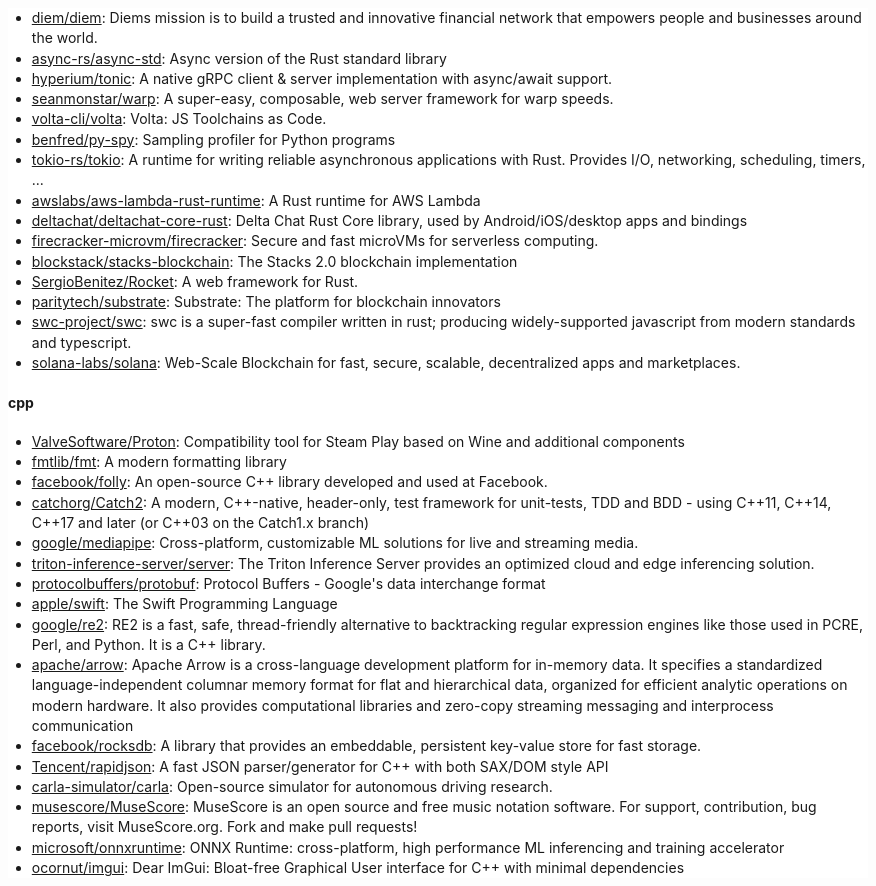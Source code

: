 * [diem/diem](https://github.com/diem/diem): Diems mission is to build a trusted and innovative financial network that empowers people and businesses around the world.
* [async-rs/async-std](https://github.com/async-rs/async-std): Async version of the Rust standard library
* [hyperium/tonic](https://github.com/hyperium/tonic): A native gRPC client & server implementation with async/await support.
* [seanmonstar/warp](https://github.com/seanmonstar/warp): A super-easy, composable, web server framework for warp speeds.
* [volta-cli/volta](https://github.com/volta-cli/volta): Volta: JS Toolchains as Code. 
* [benfred/py-spy](https://github.com/benfred/py-spy): Sampling profiler for Python programs
* [tokio-rs/tokio](https://github.com/tokio-rs/tokio): A runtime for writing reliable asynchronous applications with Rust. Provides I/O, networking, scheduling, timers, ...
* [awslabs/aws-lambda-rust-runtime](https://github.com/awslabs/aws-lambda-rust-runtime): A Rust runtime for AWS Lambda
* [deltachat/deltachat-core-rust](https://github.com/deltachat/deltachat-core-rust): Delta Chat Rust Core library, used by Android/iOS/desktop apps and bindings
* [firecracker-microvm/firecracker](https://github.com/firecracker-microvm/firecracker): Secure and fast microVMs for serverless computing.
* [blockstack/stacks-blockchain](https://github.com/blockstack/stacks-blockchain): The Stacks 2.0 blockchain implementation
* [SergioBenitez/Rocket](https://github.com/SergioBenitez/Rocket): A web framework for Rust.
* [paritytech/substrate](https://github.com/paritytech/substrate): Substrate: The platform for blockchain innovators
* [swc-project/swc](https://github.com/swc-project/swc): swc is a super-fast compiler written in rust; producing widely-supported javascript from modern standards and typescript.
* [solana-labs/solana](https://github.com/solana-labs/solana): Web-Scale Blockchain for fast, secure, scalable, decentralized apps and marketplaces.

#### cpp
* [ValveSoftware/Proton](https://github.com/ValveSoftware/Proton): Compatibility tool for Steam Play based on Wine and additional components
* [fmtlib/fmt](https://github.com/fmtlib/fmt): A modern formatting library
* [facebook/folly](https://github.com/facebook/folly): An open-source C++ library developed and used at Facebook.
* [catchorg/Catch2](https://github.com/catchorg/Catch2): A modern, C++-native, header-only, test framework for unit-tests, TDD and BDD - using C++11, C++14, C++17 and later (or C++03 on the Catch1.x branch)
* [google/mediapipe](https://github.com/google/mediapipe): Cross-platform, customizable ML solutions for live and streaming media.
* [triton-inference-server/server](https://github.com/triton-inference-server/server): The Triton Inference Server provides an optimized cloud and edge inferencing solution.
* [protocolbuffers/protobuf](https://github.com/protocolbuffers/protobuf): Protocol Buffers - Google's data interchange format
* [apple/swift](https://github.com/apple/swift): The Swift Programming Language
* [google/re2](https://github.com/google/re2): RE2 is a fast, safe, thread-friendly alternative to backtracking regular expression engines like those used in PCRE, Perl, and Python. It is a C++ library.
* [apache/arrow](https://github.com/apache/arrow): Apache Arrow is a cross-language development platform for in-memory data. It specifies a standardized language-independent columnar memory format for flat and hierarchical data, organized for efficient analytic operations on modern hardware. It also provides computational libraries and zero-copy streaming messaging and interprocess communication
* [facebook/rocksdb](https://github.com/facebook/rocksdb): A library that provides an embeddable, persistent key-value store for fast storage.
* [Tencent/rapidjson](https://github.com/Tencent/rapidjson): A fast JSON parser/generator for C++ with both SAX/DOM style API
* [carla-simulator/carla](https://github.com/carla-simulator/carla): Open-source simulator for autonomous driving research.
* [musescore/MuseScore](https://github.com/musescore/MuseScore): MuseScore is an open source and free music notation software. For support, contribution, bug reports, visit MuseScore.org. Fork and make pull requests!
* [microsoft/onnxruntime](https://github.com/microsoft/onnxruntime): ONNX Runtime: cross-platform, high performance ML inferencing and training accelerator
* [ocornut/imgui](https://github.com/ocornut/imgui): Dear ImGui: Bloat-free Graphical User interface for C++ with minimal dependencies